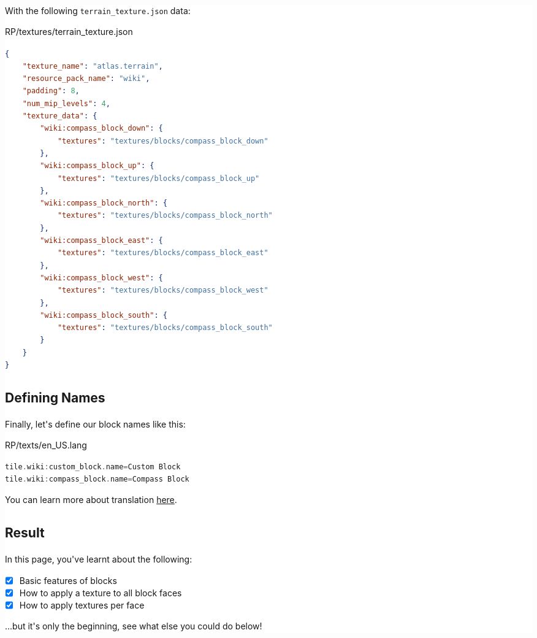 With the following `terrain_texture.json` data:

<CodeHeader>RP/textures/terrain_texture.json</CodeHeader>

```json
{
    "texture_name": "atlas.terrain",
    "resource_pack_name": "wiki",
    "padding": 8,
    "num_mip_levels": 4,
    "texture_data": {
        "wiki:compass_block_down": {
            "textures": "textures/blocks/compass_block_down"
        },
        "wiki:compass_block_up": {
            "textures": "textures/blocks/compass_block_up"
        },
        "wiki:compass_block_north": {
            "textures": "textures/blocks/compass_block_north"
        },
        "wiki:compass_block_east": {
            "textures": "textures/blocks/compass_block_east"
        },
        "wiki:compass_block_west": {
            "textures": "textures/blocks/compass_block_west"
        },
        "wiki:compass_block_south": {
            "textures": "textures/blocks/compass_block_south"
        }
    }
}
```

## Defining Names

Finally, let's define our block names like this:

<CodeHeader>RP/texts/en_US.lang</CodeHeader>

```c
tile.wiki:custom_block.name=Custom Block
tile.wiki:compass_block.name=Compass Block
```

You can learn more about translation [here](/concepts/text-and-translations).

## Result

In this page, you've learnt about the following:

-   [x] Basic features of blocks
-   [x] How to apply a texture to all block faces
-   [x] How to apply textures per face

...but it's only the beginning, see what else you could do below!
